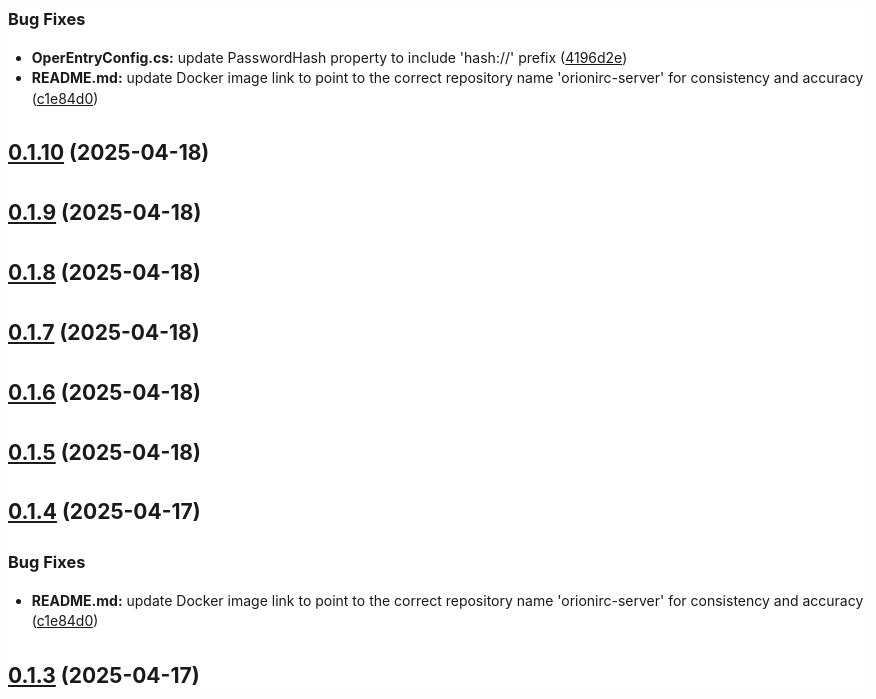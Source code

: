 ### Bug Fixes

* **OperEntryConfig.cs:** update PasswordHash property to include 'hash://' prefix ([4196d2e](https://www.github.com/tgiachi/Orion/commit/4196d2ec0c9b159323696697d68af2de3c47a107))
* **README.md:** update Docker image link to point to the correct repository name 'orionirc-server' for consistency and accuracy ([c1e84d0](https://www.github.com/tgiachi/Orion/commit/c1e84d0320538198e9f043198d1331beb6537855))

<a name="0.1.10"></a>
## [0.1.10](https://www.github.com/tgiachi/Orion/releases/tag/v0.1.10) (2025-04-18)

<a name="0.1.9"></a>
## [0.1.9](https://www.github.com/tgiachi/Orion/releases/tag/v0.1.9) (2025-04-18)

<a name="0.1.8"></a>
## [0.1.8](https://www.github.com/tgiachi/Orion/releases/tag/v0.1.8) (2025-04-18)

<a name="0.1.7"></a>
## [0.1.7](https://www.github.com/tgiachi/Orion/releases/tag/v0.1.7) (2025-04-18)

<a name="0.1.6"></a>
## [0.1.6](https://www.github.com/tgiachi/Orion/releases/tag/v0.1.6) (2025-04-18)

<a name="0.1.5"></a>
## [0.1.5](https://www.github.com/tgiachi/Orion/releases/tag/v0.1.5) (2025-04-18)

<a name="0.1.4"></a>
## [0.1.4](https://www.github.com/tgiachi/Orion/releases/tag/v0.1.4) (2025-04-17)

### Bug Fixes

* **README.md:** update Docker image link to point to the correct repository name 'orionirc-server' for consistency and accuracy ([c1e84d0](https://www.github.com/tgiachi/Orion/commit/c1e84d0320538198e9f043198d1331beb6537855))

<a name="0.1.3"></a>
## [0.1.3](https://www.github.com/tgiachi/Orion/releases/tag/v0.1.3) (2025-04-17)
